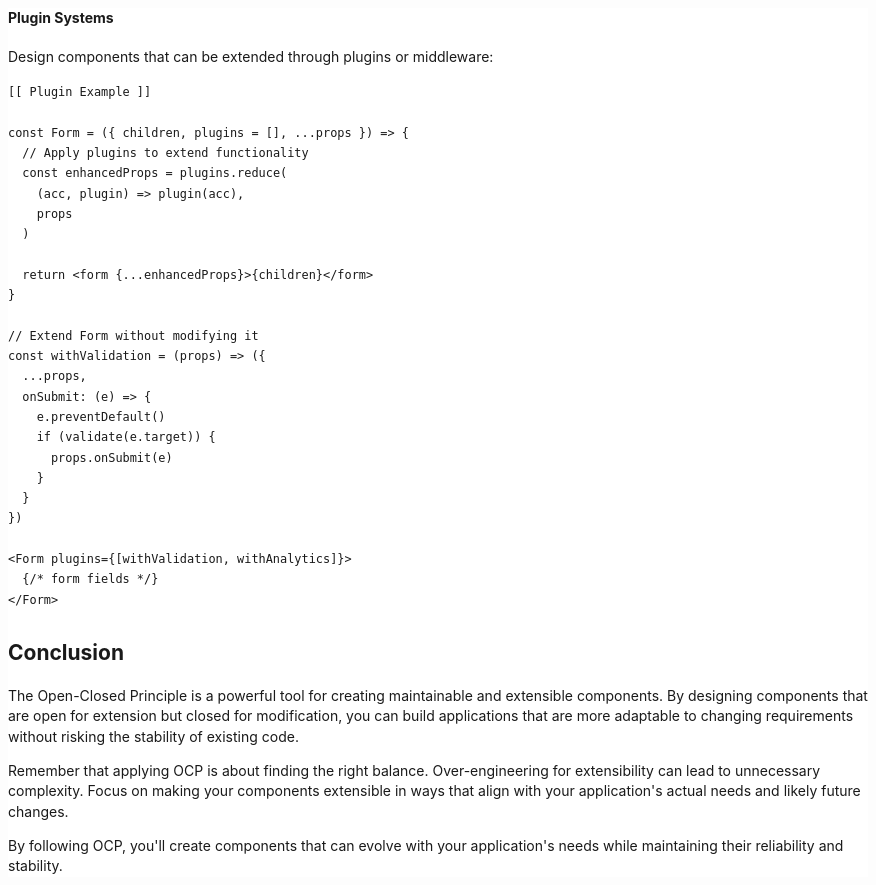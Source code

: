 #### Plugin Systems

Design components that can be extended through plugins or middleware:

```tsx
[[ Plugin Example ]]

const Form = ({ children, plugins = [], ...props }) => {
  // Apply plugins to extend functionality
  const enhancedProps = plugins.reduce(
    (acc, plugin) => plugin(acc), 
    props
  )
  
  return <form {...enhancedProps}>{children}</form>
}

// Extend Form without modifying it
const withValidation = (props) => ({
  ...props,
  onSubmit: (e) => {
    e.preventDefault()
    if (validate(e.target)) {
      props.onSubmit(e)
    }
  }
})

<Form plugins={[withValidation, withAnalytics]}>
  {/* form fields */}
</Form>
```

## Conclusion

The Open-Closed Principle is a powerful tool for creating maintainable and extensible components. By designing components that are open for extension but closed for modification, you can build applications that are more adaptable to changing requirements without risking the stability of existing code.

Remember that applying OCP is about finding the right balance. Over-engineering for extensibility can lead to unnecessary complexity. Focus on making your components extensible in ways that align with your application's actual needs and likely future changes.

By following OCP, you'll create components that can evolve with your application's needs while maintaining their reliability and stability.